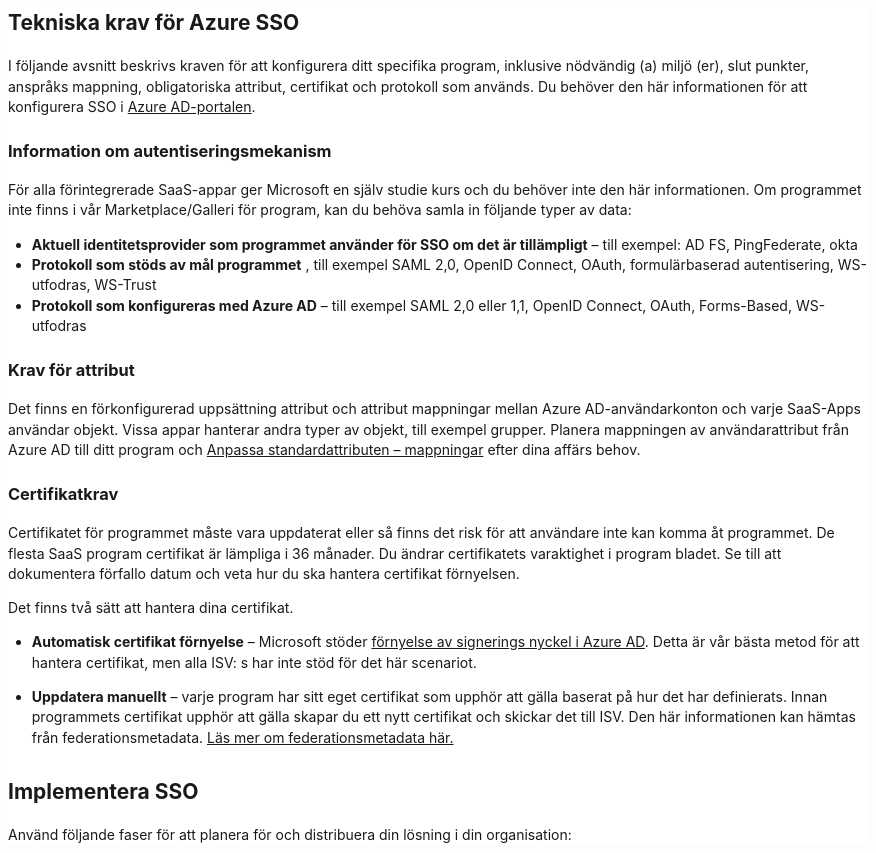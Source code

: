 ## <a name="azure-sso-technical-requirements"></a>Tekniska krav för Azure SSO

I följande avsnitt beskrivs kraven för att konfigurera ditt specifika program, inklusive nödvändig (a) miljö (er), slut punkter, anspråks mappning, obligatoriska attribut, certifikat och protokoll som används. Du behöver den här informationen för att konfigurera SSO i [Azure AD-portalen](https://portal.azure.com/).

### <a name="authentication-mechanism-details"></a>Information om autentiseringsmekanism

För alla förintegrerade SaaS-appar ger Microsoft en själv studie kurs och du behöver inte den här informationen. Om programmet inte finns i vår Marketplace/Galleri för program, kan du behöva samla in följande typer av data:

- **Aktuell identitetsprovider som programmet använder för SSO om det är tillämpligt** – till exempel: AD FS, PingFederate, okta
- **Protokoll som stöds av mål programmet** , till exempel SAML 2,0, OpenID Connect, OAuth, formulärbaserad autentisering, WS-utfodras, WS-Trust
- **Protokoll som konfigureras med Azure AD** – till exempel SAML 2,0 eller 1,1, OpenID Connect, OAuth, Forms-Based, WS-utfodras

### <a name="attribute-requirements"></a>Krav för attribut

Det finns en förkonfigurerad uppsättning attribut och attribut mappningar mellan Azure AD-användarkonton och varje SaaS-Apps användar objekt. Vissa appar hanterar andra typer av objekt, till exempel grupper. Planera mappningen av användarattribut från Azure AD till ditt program och [Anpassa standardattributen – mappningar](https://docs.microsoft.com/azure/active-directory/manage-apps/customize-application-attributes) efter dina affärs behov.

### <a name="certificate-requirements"></a>Certifikatkrav

Certifikatet för programmet måste vara uppdaterat eller så finns det risk för att användare inte kan komma åt programmet. De flesta SaaS program certifikat är lämpliga i 36 månader. Du ändrar certifikatets varaktighet i program bladet. Se till att dokumentera förfallo datum och veta hur du ska hantera certifikat förnyelsen. 

Det finns två sätt att hantera dina certifikat. 

- **Automatisk certifikat förnyelse** – Microsoft stöder [förnyelse av signerings nyckel i Azure AD](https://docs.microsoft.com/azure/active-directory/develop/active-directory-signing-key-rollover). Detta är vår bästa metod för att hantera certifikat, men alla ISV: s har inte stöd för det här scenariot.

- **Uppdatera manuellt** – varje program har sitt eget certifikat som upphör att gälla baserat på hur det har definierats. Innan programmets certifikat upphör att gälla skapar du ett nytt certifikat och skickar det till ISV. Den här informationen kan hämtas från federationsmetadata. [Läs mer om federationsmetadata här.](https://docs.microsoft.com/azure/active-directory/develop/active-directory-federation-metadata)

## <a name="implement-sso"></a>Implementera SSO

Använd följande faser för att planera för och distribuera din lösning i din organisation:

